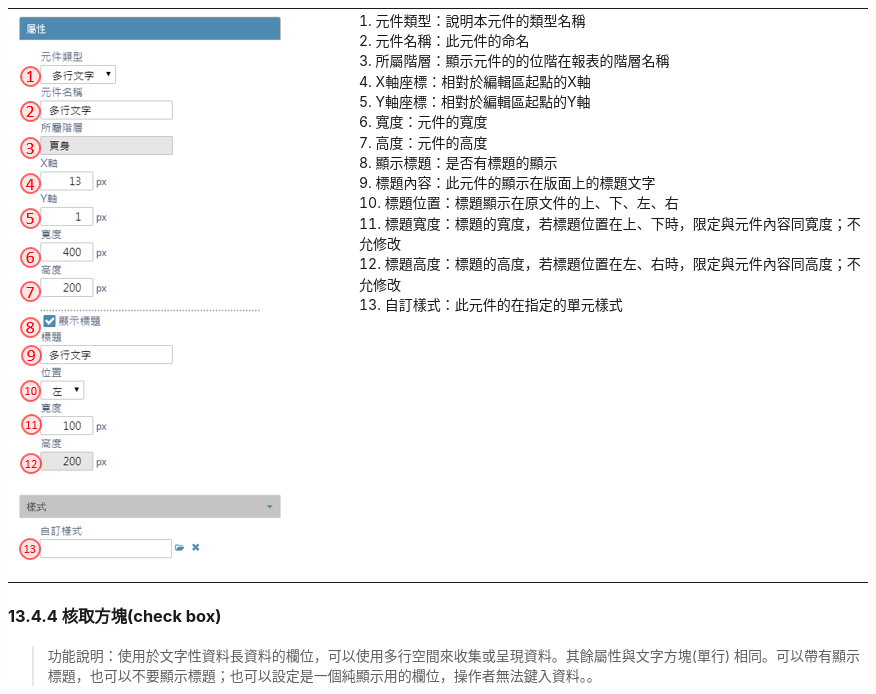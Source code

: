 <table>
  <tr>
    <td width="40%" ><img src="images/13.4.3-1.png"/> </td>
    <td>
    1. 元件類型：說明本元件的類型名稱<br>
    2. 元件名稱：此元件的命名<br>
    3. 所屬階層：顯示元件的的位階在報表的階層名稱<br>
    4. X軸座標：相對於編輯區起點的X軸<br>
    5. Y軸座標：相對於編輯區起點的Y軸<br>
    6. 寬度：元件的寬度<br>
    7. 高度：元件的高度<br>
    8. 顯示標題：是否有標題的顯示<br>
    9. 標題內容：此元件的顯示在版面上的標題文字<br>
    10. 標題位置：標題顯示在原文件的上、下、左、右<br>
    11. 標題寬度：標題的寬度，若標題位置在上、下時，限定與元件內容同寛度；不允修改<br>
    12. 標題高度：標題的高度，若標題位置在左、右時，限定與元件內容同高度；不允修改<br>
    13. 自訂樣式：此元件的在指定的單元樣式<br>
    </td>
  </tr>
</table>


### **13.4.4 核取方塊(check box)**
> 功能說明：使用於文字性資料長資料的欄位，可以使用多行空間來收集或呈現資料。其餘屬性與文字方塊(單行) 相同。可以帶有顯示標題，也可以不要顯示標題；也可以設定是一個純顯示用的欄位，操作者無法鍵入資料。。
